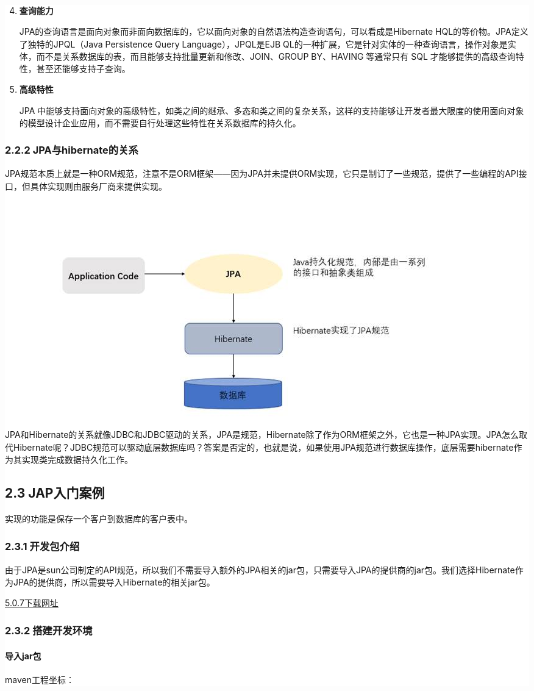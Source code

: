 4. **查询能力**

   JPA的查询语言是面向对象而非面向数据库的，它以面向对象的自然语法构造查询语句，可以看成是Hibernate HQL的等价物。JPA定义了独特的JPQL（Java Persistence Query Language），JPQL是EJB QL的一种扩展，它是针对实体的一种查询语言，操作对象是实体，而不是关系数据库的表，而且能够支持批量更新和修改、JOIN、GROUP BY、HAVING 等通常只有 SQL 才能够提供的高级查询特性，甚至还能够支持子查询。

5. **高级特性**

   JPA 中能够支持面向对象的高级特性，如类之间的继承、多态和类之间的复杂关系，这样的支持能够让开发者最大限度的使用面向对象的模型设计企业应用，而不需要自行处理这些特性在关系数据库的持久化。

### 2.2.2 JPA与hibernate的关系

JPA规范本质上就是一种ORM规范，注意不是ORM框架——因为JPA并未提供ORM实现，它只是制订了一些规范，提供了一些编程的API接口，但具体实现则由服务厂商来提供实现。

![](../img/01/JPA与hibernate的关系.jpg)

JPA和Hibernate的关系就像JDBC和JDBC驱动的关系，JPA是规范，Hibernate除了作为ORM框架之外，它也是一种JPA实现。JPA怎么取代Hibernate呢？JDBC规范可以驱动底层数据库吗？答案是否定的，也就是说，如果使用JPA规范进行数据库操作，底层需要hibernate作为其实现类完成数据持久化工作。

## 2.3 JAP入门案例

实现的功能是保存一个客户到数据库的客户表中。

### 2.3.1 开发包介绍

由于JPA是sun公司制定的API规范，所以我们不需要导入额外的JPA相关的jar包，只需要导入JPA的提供商的jar包。我们选择Hibernate作为JPA的提供商，所以需要导入Hibernate的相关jar包。

[5.0.7下载网址](http://sourceforge.net/projects/hibernate/files/hibernate-orm/5.0.7.Final/)

###  2.3.2 搭建开发环境

#### 导入jar包

maven工程坐标：
